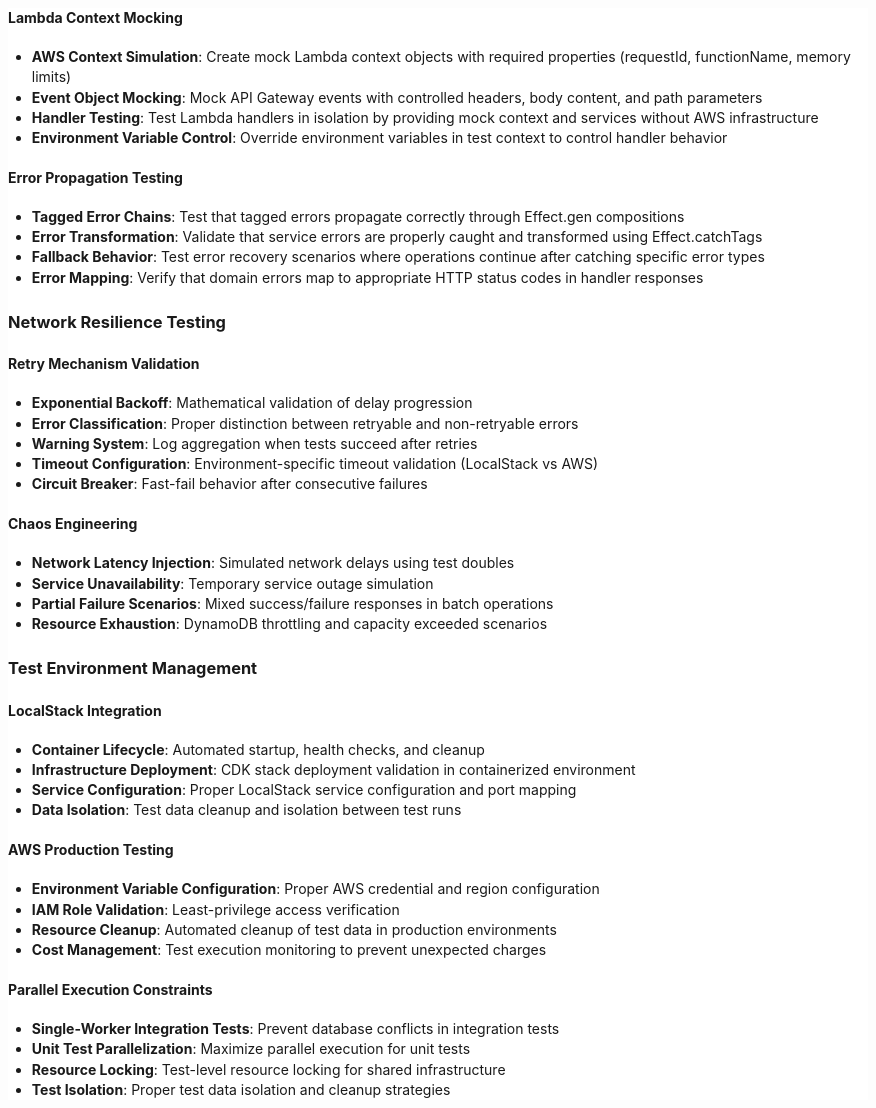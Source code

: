 #### Lambda Context Mocking
- **AWS Context Simulation**: Create mock Lambda context objects with required properties (requestId, functionName, memory limits)
- **Event Object Mocking**: Mock API Gateway events with controlled headers, body content, and path parameters
- **Handler Testing**: Test Lambda handlers in isolation by providing mock context and services without AWS infrastructure
- **Environment Variable Control**: Override environment variables in test context to control handler behavior

#### Error Propagation Testing
- **Tagged Error Chains**: Test that tagged errors propagate correctly through Effect.gen compositions
- **Error Transformation**: Validate that service errors are properly caught and transformed using Effect.catchTags
- **Fallback Behavior**: Test error recovery scenarios where operations continue after catching specific error types
- **Error Mapping**: Verify that domain errors map to appropriate HTTP status codes in handler responses

### Network Resilience Testing

#### Retry Mechanism Validation
- **Exponential Backoff**: Mathematical validation of delay progression
- **Error Classification**: Proper distinction between retryable and non-retryable errors
- **Warning System**: Log aggregation when tests succeed after retries
- **Timeout Configuration**: Environment-specific timeout validation (LocalStack vs AWS)
- **Circuit Breaker**: Fast-fail behavior after consecutive failures

#### Chaos Engineering
- **Network Latency Injection**: Simulated network delays using test doubles
- **Service Unavailability**: Temporary service outage simulation
- **Partial Failure Scenarios**: Mixed success/failure responses in batch operations
- **Resource Exhaustion**: DynamoDB throttling and capacity exceeded scenarios

### Test Environment Management

#### LocalStack Integration
- **Container Lifecycle**: Automated startup, health checks, and cleanup
- **Infrastructure Deployment**: CDK stack deployment validation in containerized environment
- **Service Configuration**: Proper LocalStack service configuration and port mapping
- **Data Isolation**: Test data cleanup and isolation between test runs

#### AWS Production Testing
- **Environment Variable Configuration**: Proper AWS credential and region configuration
- **IAM Role Validation**: Least-privilege access verification
- **Resource Cleanup**: Automated cleanup of test data in production environments
- **Cost Management**: Test execution monitoring to prevent unexpected charges

#### Parallel Execution Constraints
- **Single-Worker Integration Tests**: Prevent database conflicts in integration tests
- **Unit Test Parallelization**: Maximize parallel execution for unit tests
- **Resource Locking**: Test-level resource locking for shared infrastructure
- **Test Isolation**: Proper test data isolation and cleanup strategies
